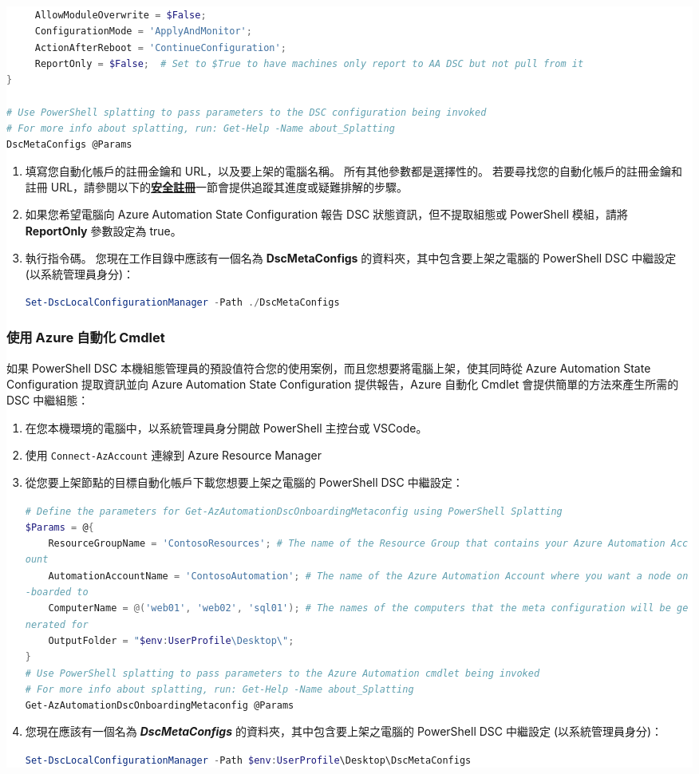    ```powershell
        AllowModuleOverwrite = $False;
        ConfigurationMode = 'ApplyAndMonitor';
        ActionAfterReboot = 'ContinueConfiguration';
        ReportOnly = $False;  # Set to $True to have machines only report to AA DSC but not pull from it
   }

   # Use PowerShell splatting to pass parameters to the DSC configuration being invoked
   # For more info about splatting, run: Get-Help -Name about_Splatting
   DscMetaConfigs @Params
   ```

1. 填寫您自動化帳戶的註冊金鑰和 URL，以及要上架的電腦名稱。 所有其他參數都是選擇性的。 若要尋找您的自動化帳戶的註冊金鑰和註冊 URL，請參閱以下的[**安全註冊**](#secure-registration)一節會提供追蹤其進度或疑難排解的步驟。
1. 如果您希望電腦向 Azure Automation State Configuration 報告 DSC 狀態資訊，但不提取組態或 PowerShell 模組，請將 **ReportOnly** 參數設定為 true。
1. 執行指令碼。 您現在工作目錄中應該有一個名為 **DscMetaConfigs** 的資料夾，其中包含要上架之電腦的 PowerShell DSC 中繼設定 (以系統管理員身分)：

    ```powershell
    Set-DscLocalConfigurationManager -Path ./DscMetaConfigs
    ```

### <a name="using-the-azure-automation-cmdlets"></a>使用 Azure 自動化 Cmdlet

如果 PowerShell DSC 本機組態管理員的預設值符合您的使用案例，而且您想要將電腦上架，使其同時從 Azure Automation State Configuration 提取資訊並向 Azure Automation State Configuration 提供報告，Azure 自動化 Cmdlet 會提供簡單的方法來產生所需的 DSC 中繼組態：

1. 在您本機環境的電腦中，以系統管理員身分開啟 PowerShell 主控台或 VSCode。
2. 使用 `Connect-AzAccount` 連線到 Azure Resource Manager
3. 從您要上架節點的目標自動化帳戶下載您想要上架之電腦的 PowerShell DSC 中繼設定：

   ```powershell
   # Define the parameters for Get-AzAutomationDscOnboardingMetaconfig using PowerShell Splatting
   $Params = @{
       ResourceGroupName = 'ContosoResources'; # The name of the Resource Group that contains your Azure Automation Account
       AutomationAccountName = 'ContosoAutomation'; # The name of the Azure Automation Account where you want a node on-boarded to
       ComputerName = @('web01', 'web02', 'sql01'); # The names of the computers that the meta configuration will be generated for
       OutputFolder = "$env:UserProfile\Desktop\";
   }
   # Use PowerShell splatting to pass parameters to the Azure Automation cmdlet being invoked
   # For more info about splatting, run: Get-Help -Name about_Splatting
   Get-AzAutomationDscOnboardingMetaconfig @Params
   ```

1. 您現在應該有一個名為 ***DscMetaConfigs*** 的資料夾，其中包含要上架之電腦的 PowerShell DSC 中繼設定 (以系統管理員身分)：

    ```powershell
    Set-DscLocalConfigurationManager -Path $env:UserProfile\Desktop\DscMetaConfigs
    ```
